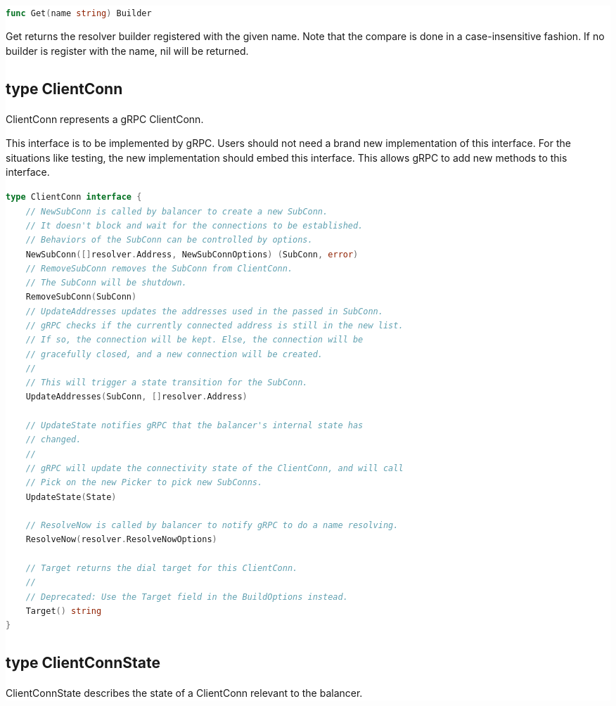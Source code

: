 ```go
func Get(name string) Builder
```

Get returns the resolver builder registered with the given name. Note that the compare is done in a case\-insensitive fashion. If no builder is register with the name, nil will be returned.

## type ClientConn

ClientConn represents a gRPC ClientConn.

This interface is to be implemented by gRPC. Users should not need a brand new implementation of this interface. For the situations like testing, the new implementation should embed this interface. This allows gRPC to add new methods to this interface.

```go
type ClientConn interface {
    // NewSubConn is called by balancer to create a new SubConn.
    // It doesn't block and wait for the connections to be established.
    // Behaviors of the SubConn can be controlled by options.
    NewSubConn([]resolver.Address, NewSubConnOptions) (SubConn, error)
    // RemoveSubConn removes the SubConn from ClientConn.
    // The SubConn will be shutdown.
    RemoveSubConn(SubConn)
    // UpdateAddresses updates the addresses used in the passed in SubConn.
    // gRPC checks if the currently connected address is still in the new list.
    // If so, the connection will be kept. Else, the connection will be
    // gracefully closed, and a new connection will be created.
    //
    // This will trigger a state transition for the SubConn.
    UpdateAddresses(SubConn, []resolver.Address)

    // UpdateState notifies gRPC that the balancer's internal state has
    // changed.
    //
    // gRPC will update the connectivity state of the ClientConn, and will call
    // Pick on the new Picker to pick new SubConns.
    UpdateState(State)

    // ResolveNow is called by balancer to notify gRPC to do a name resolving.
    ResolveNow(resolver.ResolveNowOptions)

    // Target returns the dial target for this ClientConn.
    //
    // Deprecated: Use the Target field in the BuildOptions instead.
    Target() string
}
```

## type ClientConnState

ClientConnState describes the state of a ClientConn relevant to the balancer.
